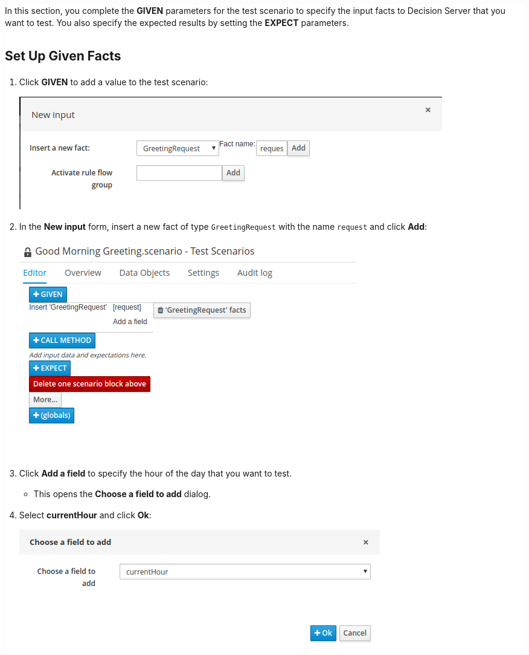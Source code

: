 In this section, you complete the **GIVEN** parameters for the test scenario to specify the input facts to Decision Server that you want to test. You also specify the expected results by setting the **EXPECT** parameters.

Set Up Given Facts
------------------

1.  Click **GIVEN** to add a value to the test scenario:

    ![](images/new-input-GreetingRequest.png)

2.  In the **New input** form, insert a new fact of type `GreetingRequest` with the name `request` and click **Add**:

    ![](images/GreetingRequestDO-in-test-scenario.png)

3.  Click **Add a field** to specify the hour of the day that you want to test.

    -   This opens the **Choose a field to add** dialog.

4.  Select **currentHour** and click **Ok**:

    ![](images/currentHour-add.png)

